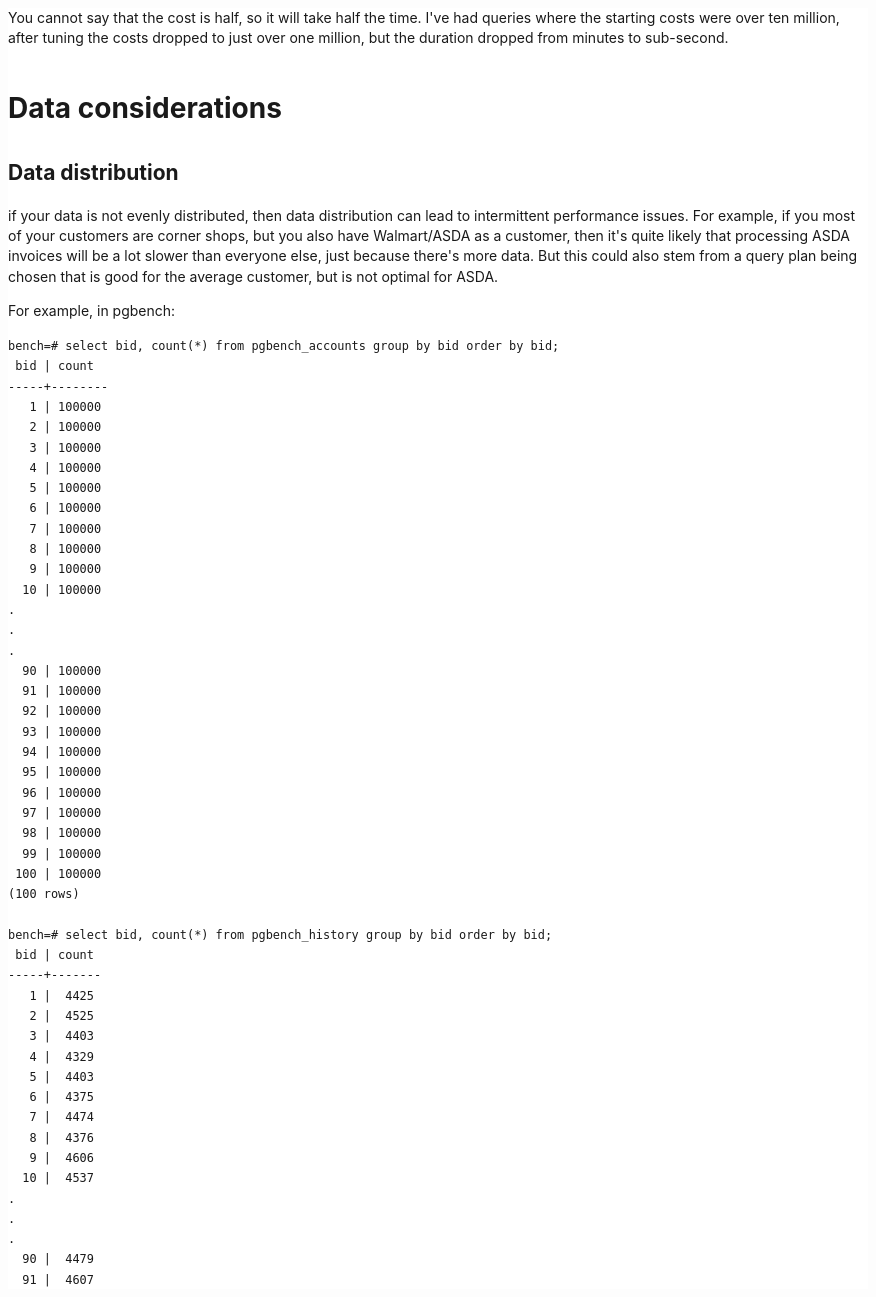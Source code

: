 You cannot say that the cost is half, so it will take half the time. I've had queries where the starting costs were over ten million, after tuning the costs dropped to just over one million, but the duration dropped from minutes to sub-second.

# Data considerations

## Data distribution

if your data is not evenly distributed, then data distribution can lead to intermittent performance issues. For example, if you most of your customers are corner shops, but you also have Walmart/ASDA as a customer, then it's quite likely that processing ASDA invoices will be a lot slower than everyone else, just because there's more data. But this could also stem from a query plan being chosen that is good for the average customer, but is not optimal for ASDA.

For example, in pgbench:
```
bench=# select bid, count(*) from pgbench_accounts group by bid order by bid;
 bid | count
-----+--------
   1 | 100000
   2 | 100000
   3 | 100000
   4 | 100000
   5 | 100000
   6 | 100000
   7 | 100000
   8 | 100000
   9 | 100000
  10 | 100000
.
.
.
  90 | 100000
  91 | 100000
  92 | 100000
  93 | 100000
  94 | 100000
  95 | 100000
  96 | 100000
  97 | 100000
  98 | 100000
  99 | 100000
 100 | 100000
(100 rows)

bench=# select bid, count(*) from pgbench_history group by bid order by bid;
 bid | count
-----+-------
   1 |  4425
   2 |  4525
   3 |  4403
   4 |  4329
   5 |  4403
   6 |  4375
   7 |  4474
   8 |  4376
   9 |  4606
  10 |  4537
.
.
.
  90 |  4479
  91 |  4607
```